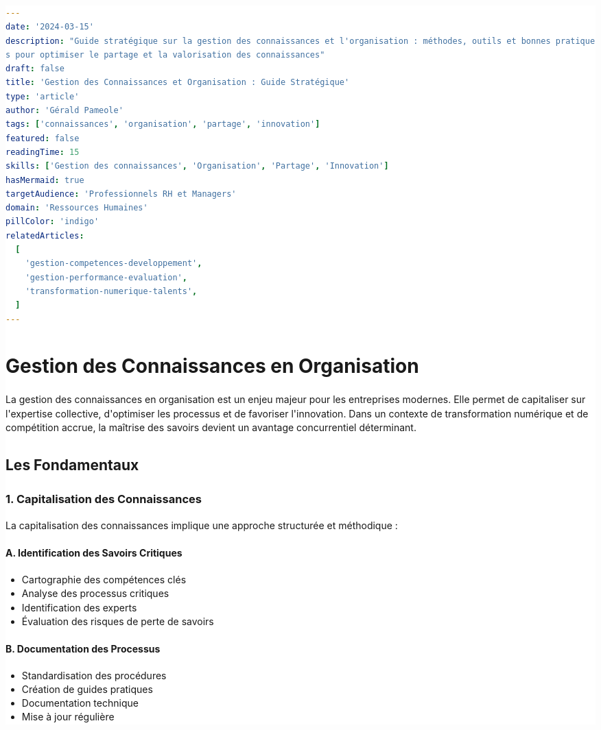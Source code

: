 ```yaml
---
date: '2024-03-15'
description: "Guide stratégique sur la gestion des connaissances et l'organisation : méthodes, outils et bonnes pratiques pour optimiser le partage et la valorisation des connaissances"
draft: false
title: 'Gestion des Connaissances et Organisation : Guide Stratégique'
type: 'article'
author: 'Gérald Pameole'
tags: ['connaissances', 'organisation', 'partage', 'innovation']
featured: false
readingTime: 15
skills: ['Gestion des connaissances', 'Organisation', 'Partage', 'Innovation']
hasMermaid: true
targetAudience: 'Professionnels RH et Managers'
domain: 'Ressources Humaines'
pillColor: 'indigo'
relatedArticles:
  [
    'gestion-competences-developpement',
    'gestion-performance-evaluation',
    'transformation-numerique-talents',
  ]
---
```


# Gestion des Connaissances en Organisation

La gestion des connaissances en organisation est un enjeu majeur pour les entreprises modernes. Elle permet de capitaliser sur l'expertise collective, d'optimiser les processus et de favoriser l'innovation. Dans un contexte de transformation numérique et de compétition accrue, la maîtrise des savoirs devient un avantage concurrentiel déterminant.

## Les Fondamentaux

### 1. Capitalisation des Connaissances

La capitalisation des connaissances implique une approche structurée et méthodique :

#### A. Identification des Savoirs Critiques

- Cartographie des compétences clés
- Analyse des processus critiques
- Identification des experts
- Évaluation des risques de perte de savoirs

#### B. Documentation des Processus

- Standardisation des procédures
- Création de guides pratiques
- Documentation technique
- Mise à jour régulière
